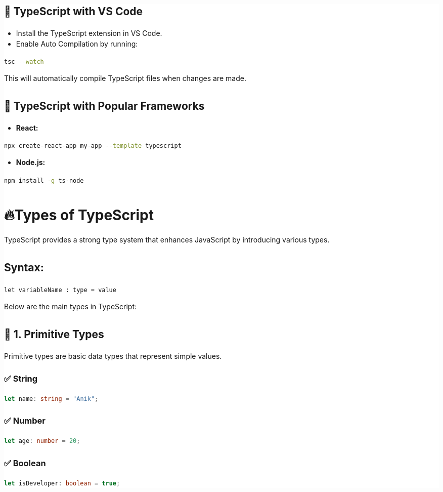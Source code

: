 ## 📌 TypeScript with VS Code

- Install the TypeScript extension in VS Code.
- Enable Auto Compilation by running:

```sh
tsc --watch
```

This will automatically compile TypeScript files when changes are made.

## 📌 TypeScript with Popular Frameworks

- **React:**

```sh
npx create-react-app my-app --template typescript
```

- **Node.js:**

```sh
npm install -g ts-node
```



# 🔥Types of TypeScript

TypeScript provides a strong type system that enhances JavaScript by introducing various types.

## Syntax:
```
let variableName : type = value 
```

 Below are the main types in TypeScript:

## 📌 1. Primitive Types
Primitive types are basic data types that represent simple values.

### ✅ String
```ts
let name: string = "Anik";
```

### ✅ Number
```ts
let age: number = 20;
```

### ✅ Boolean
```ts
let isDeveloper: boolean = true;
```
